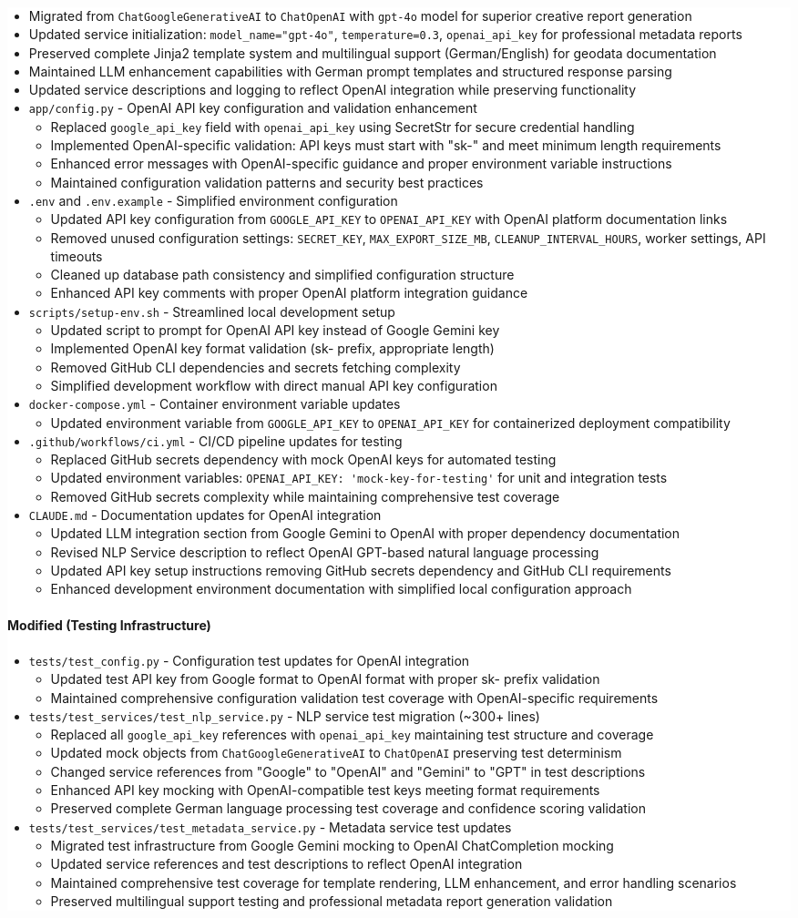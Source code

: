   - Migrated from `ChatGoogleGenerativeAI` to `ChatOpenAI` with `gpt-4o` model for superior creative report generation
  - Updated service initialization: `model_name="gpt-4o"`, `temperature=0.3`, `openai_api_key` for professional metadata reports
  - Preserved complete Jinja2 template system and multilingual support (German/English) for geodata documentation
  - Maintained LLM enhancement capabilities with German prompt templates and structured response parsing
  - Updated service descriptions and logging to reflect OpenAI integration while preserving functionality
- `app/config.py` - OpenAI API key configuration and validation enhancement
  - Replaced `google_api_key` field with `openai_api_key` using SecretStr for secure credential handling
  - Implemented OpenAI-specific validation: API keys must start with "sk-" and meet minimum length requirements
  - Enhanced error messages with OpenAI-specific guidance and proper environment variable instructions
  - Maintained configuration validation patterns and security best practices
- `.env` and `.env.example` - Simplified environment configuration
  - Updated API key configuration from `GOOGLE_API_KEY` to `OPENAI_API_KEY` with OpenAI platform documentation links
  - Removed unused configuration settings: `SECRET_KEY`, `MAX_EXPORT_SIZE_MB`, `CLEANUP_INTERVAL_HOURS`, worker settings, API timeouts
  - Cleaned up database path consistency and simplified configuration structure
  - Enhanced API key comments with proper OpenAI platform integration guidance
- `scripts/setup-env.sh` - Streamlined local development setup
  - Updated script to prompt for OpenAI API key instead of Google Gemini key
  - Implemented OpenAI key format validation (sk- prefix, appropriate length)
  - Removed GitHub CLI dependencies and secrets fetching complexity
  - Simplified development workflow with direct manual API key configuration
- `docker-compose.yml` - Container environment variable updates
  - Updated environment variable from `GOOGLE_API_KEY` to `OPENAI_API_KEY` for containerized deployment compatibility
- `.github/workflows/ci.yml` - CI/CD pipeline updates for testing
  - Replaced GitHub secrets dependency with mock OpenAI keys for automated testing
  - Updated environment variables: `OPENAI_API_KEY: 'mock-key-for-testing'` for unit and integration tests
  - Removed GitHub secrets complexity while maintaining comprehensive test coverage
- `CLAUDE.md` - Documentation updates for OpenAI integration
  - Updated LLM integration section from Google Gemini to OpenAI with proper dependency documentation
  - Revised NLP Service description to reflect OpenAI GPT-based natural language processing
  - Updated API key setup instructions removing GitHub secrets dependency and GitHub CLI requirements
  - Enhanced development environment documentation with simplified local configuration approach

#### Modified (Testing Infrastructure)

- `tests/test_config.py` - Configuration test updates for OpenAI integration
  - Updated test API key from Google format to OpenAI format with proper sk- prefix validation
  - Maintained comprehensive configuration validation test coverage with OpenAI-specific requirements
- `tests/test_services/test_nlp_service.py` - NLP service test migration (~300+ lines)
  - Replaced all `google_api_key` references with `openai_api_key` maintaining test structure and coverage
  - Updated mock objects from `ChatGoogleGenerativeAI` to `ChatOpenAI` preserving test determinism
  - Changed service references from "Google" to "OpenAI" and "Gemini" to "GPT" in test descriptions
  - Enhanced API key mocking with OpenAI-compatible test keys meeting format requirements
  - Preserved complete German language processing test coverage and confidence scoring validation
- `tests/test_services/test_metadata_service.py` - Metadata service test updates
  - Migrated test infrastructure from Google Gemini mocking to OpenAI ChatCompletion mocking
  - Updated service references and test descriptions to reflect OpenAI integration
  - Maintained comprehensive test coverage for template rendering, LLM enhancement, and error handling scenarios
  - Preserved multilingual support testing and professional metadata report generation validation
